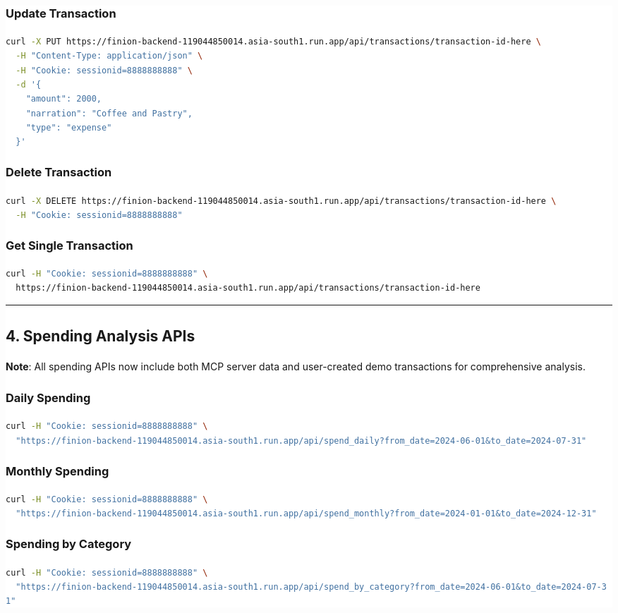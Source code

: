 ### Update Transaction
```bash
curl -X PUT https://finion-backend-119044850014.asia-south1.run.app/api/transactions/transaction-id-here \
  -H "Content-Type: application/json" \
  -H "Cookie: sessionid=8888888888" \
  -d '{
    "amount": 2000,
    "narration": "Coffee and Pastry",
    "type": "expense"
  }'
```

### Delete Transaction
```bash
curl -X DELETE https://finion-backend-119044850014.asia-south1.run.app/api/transactions/transaction-id-here \
  -H "Cookie: sessionid=8888888888"
```

### Get Single Transaction
```bash
curl -H "Cookie: sessionid=8888888888" \
  https://finion-backend-119044850014.asia-south1.run.app/api/transactions/transaction-id-here
```

---

## 4. Spending Analysis APIs

**Note**: All spending APIs now include both MCP server data and user-created demo transactions for comprehensive analysis.

### Daily Spending
```bash
curl -H "Cookie: sessionid=8888888888" \
  "https://finion-backend-119044850014.asia-south1.run.app/api/spend_daily?from_date=2024-06-01&to_date=2024-07-31"
```

### Monthly Spending
```bash
curl -H "Cookie: sessionid=8888888888" \
  "https://finion-backend-119044850014.asia-south1.run.app/api/spend_monthly?from_date=2024-01-01&to_date=2024-12-31"
```

### Spending by Category
```bash
curl -H "Cookie: sessionid=8888888888" \
  "https://finion-backend-119044850014.asia-south1.run.app/api/spend_by_category?from_date=2024-06-01&to_date=2024-07-31"
```
